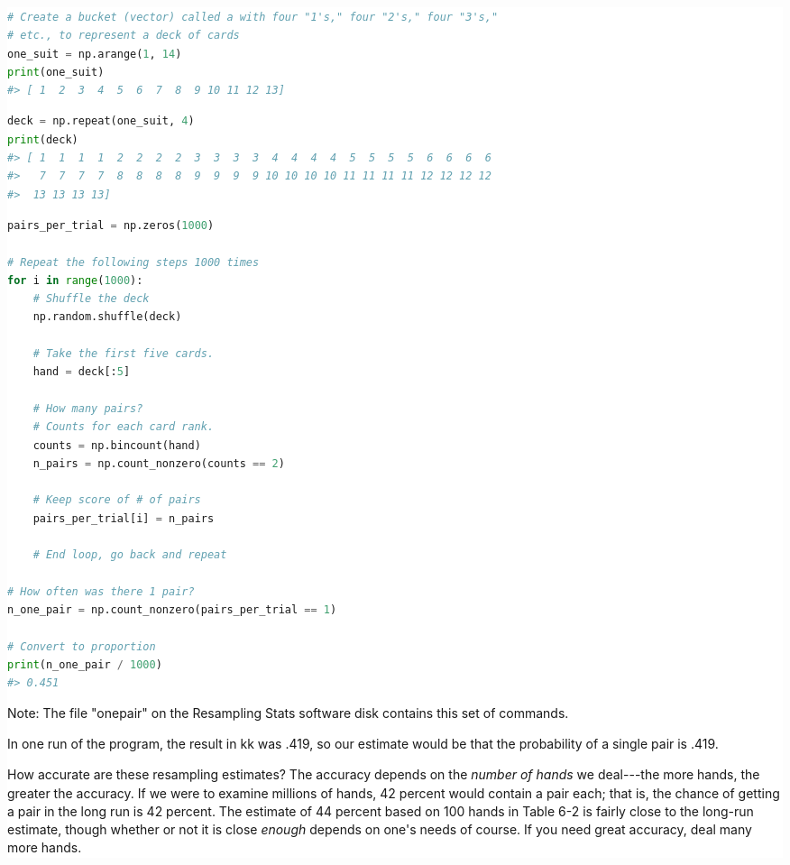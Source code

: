 

```python
# Create a bucket (vector) called a with four "1's," four "2's," four "3's,"
# etc., to represent a deck of cards
one_suit = np.arange(1, 14)
print(one_suit)
#> [ 1  2  3  4  5  6  7  8  9 10 11 12 13]
```


```python
deck = np.repeat(one_suit, 4)
print(deck)
#> [ 1  1  1  1  2  2  2  2  3  3  3  3  4  4  4  4  5  5  5  5  6  6  6  6
#>   7  7  7  7  8  8  8  8  9  9  9  9 10 10 10 10 11 11 11 11 12 12 12 12
#>  13 13 13 13]
```


```python
pairs_per_trial = np.zeros(1000)

# Repeat the following steps 1000 times
for i in range(1000):
    # Shuffle the deck
    np.random.shuffle(deck)

    # Take the first five cards.
    hand = deck[:5]

    # How many pairs?
    # Counts for each card rank.
    counts = np.bincount(hand)
    n_pairs = np.count_nonzero(counts == 2)

    # Keep score of # of pairs
    pairs_per_trial[i] = n_pairs

    # End loop, go back and repeat

# How often was there 1 pair?
n_one_pair = np.count_nonzero(pairs_per_trial == 1)

# Convert to proportion
print(n_one_pair / 1000)
#> 0.451
```

Note: The file "onepair" on the Resampling Stats software disk contains
this set of commands.

In one run of the program, the result in kk was .419, so our estimate
would be that the probability of a single pair is .419.

How accurate are these resampling estimates? The accuracy depends on the
*number of hands* we deal---the more hands, the greater the accuracy. If
we were to examine millions of hands, 42 percent would contain a pair
each; that is, the chance of getting a pair in the long run is 42
percent. The estimate of 44 percent based on 100 hands in Table 6-2 is
fairly close to the long-run estimate, though whether or not it is close
*enough* depends on one's needs of course. If you need great accuracy,
deal many more hands.


[^how-many-trials]: One simple rule-of-thumb is to quadruple the original